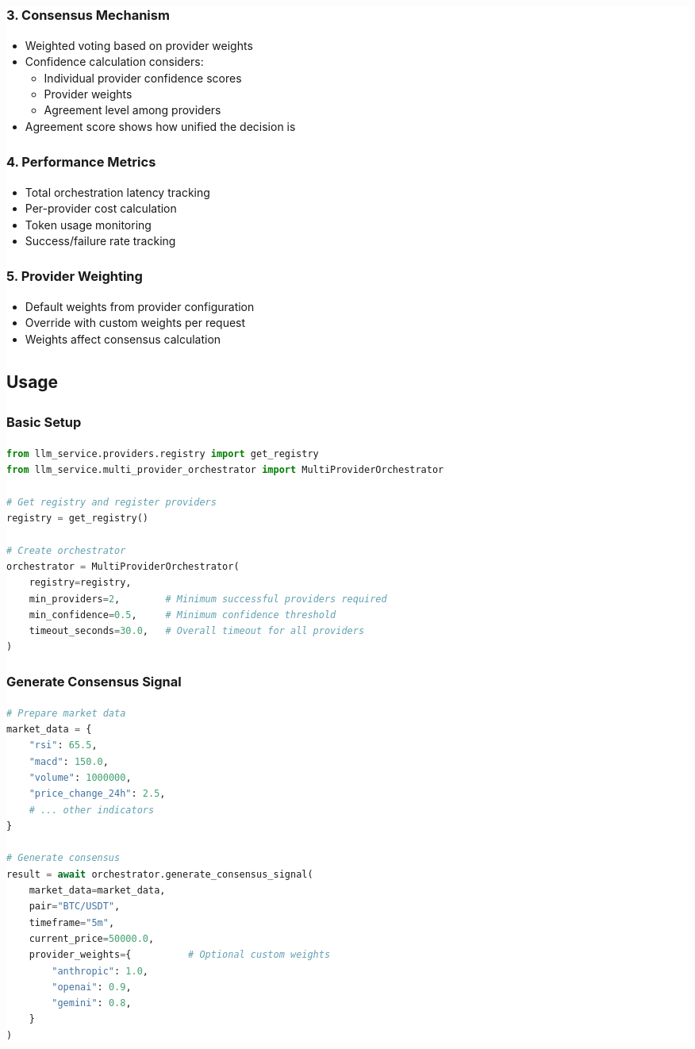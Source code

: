### 3. Consensus Mechanism
- Weighted voting based on provider weights
- Confidence calculation considers:
  - Individual provider confidence scores
  - Provider weights
  - Agreement level among providers
- Agreement score shows how unified the decision is

### 4. Performance Metrics
- Total orchestration latency tracking
- Per-provider cost calculation
- Token usage monitoring
- Success/failure rate tracking

### 5. Provider Weighting
- Default weights from provider configuration
- Override with custom weights per request
- Weights affect consensus calculation

## Usage

### Basic Setup

```python
from llm_service.providers.registry import get_registry
from llm_service.multi_provider_orchestrator import MultiProviderOrchestrator

# Get registry and register providers
registry = get_registry()

# Create orchestrator
orchestrator = MultiProviderOrchestrator(
    registry=registry,
    min_providers=2,        # Minimum successful providers required
    min_confidence=0.5,     # Minimum confidence threshold
    timeout_seconds=30.0,   # Overall timeout for all providers
)
```

### Generate Consensus Signal

```python
# Prepare market data
market_data = {
    "rsi": 65.5,
    "macd": 150.0,
    "volume": 1000000,
    "price_change_24h": 2.5,
    # ... other indicators
}

# Generate consensus
result = await orchestrator.generate_consensus_signal(
    market_data=market_data,
    pair="BTC/USDT",
    timeframe="5m",
    current_price=50000.0,
    provider_weights={          # Optional custom weights
        "anthropic": 1.0,
        "openai": 0.9,
        "gemini": 0.8,
    }
)
```